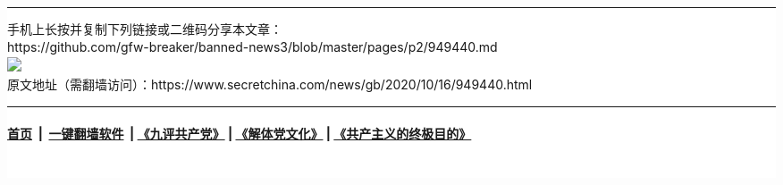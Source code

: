 <hr/>
手机上长按并复制下列链接或二维码分享本文章：<br/>
https://github.com/gfw-breaker/banned-news3/blob/master/pages/p2/949440.md <br/>
<a href='https://github.com/gfw-breaker/banned-news3/blob/master/pages/p2/949440.md'><img src='https://github.com/gfw-breaker/banned-news3/blob/master/pages/p2/949440.md.png'/></a> <br/>
原文地址（需翻墙访问）：https://www.secretchina.com/news/gb/2020/10/16/949440.html


------------------------
#### [首页](https://github.com/gfw-breaker/banned-news3/blob/master/README.md) &nbsp;|&nbsp; [一键翻墙软件](https://github.com/gfw-breaker/nogfw/blob/master/README.md) &nbsp;| [《九评共产党》](https://github.com/gfw-breaker/9ping.md/blob/master/README.md#九评之一评共产党是什么) | [《解体党文化》](https://github.com/gfw-breaker/jtdwh.md/blob/master/README.md) | [《共产主义的终极目的》](https://github.com/gfw-breaker/gczydzjmd.md/blob/master/README.md)


<img src='http://gfw-breaker.win/banned-news3/pages/p2/949440.md' width='0px' height='0px'/>